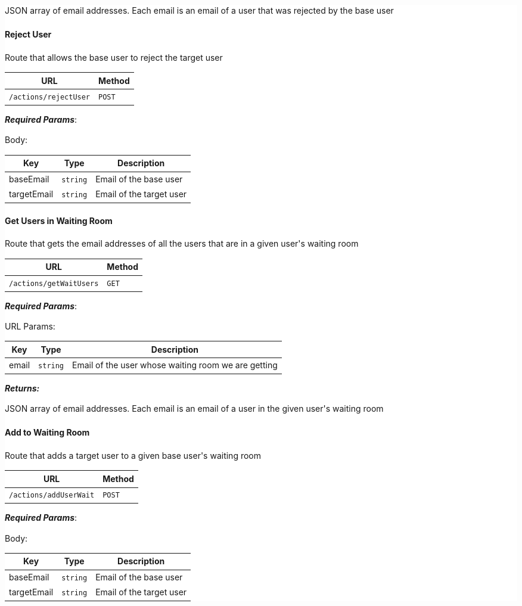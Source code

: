 JSON array of email addresses. Each email is an email of a user that was rejected by the base user

#### **Reject User**

Route that allows the base user to reject the target user

| URL          | Method |
|--------------|--------|
| `/actions/rejectUser` | `POST`  |

***Required Params***:

Body:

| Key   | Type | Description |
|-------|------|--------     |
| baseEmail | `string` | Email of the base user|
| targetEmail | `string` | Email of the target user|

#### **Get Users in Waiting Room**

Route that gets the email addresses of all the users that are in a given user's waiting room

| URL          | Method |
|--------------|--------|
| `/actions/getWaitUsers` | `GET`  |

***Required Params***:

URL Params:

| Key   | Type | Description |
|-------|------|--------     |
| email | `string` | Email of the user whose waiting room we are getting|

***Returns:***

JSON array of email addresses. Each email is an email of a user in the given user's waiting room

#### **Add to Waiting Room**

Route that adds a target user to a given base user's waiting room

| URL          | Method |
|--------------|--------|
| `/actions/addUserWait` | `POST`  |

***Required Params***:

Body:

| Key   | Type | Description |
|-------|------|--------     |
| baseEmail | `string` | Email of the base user|
| targetEmail | `string` | Email of the target user|
